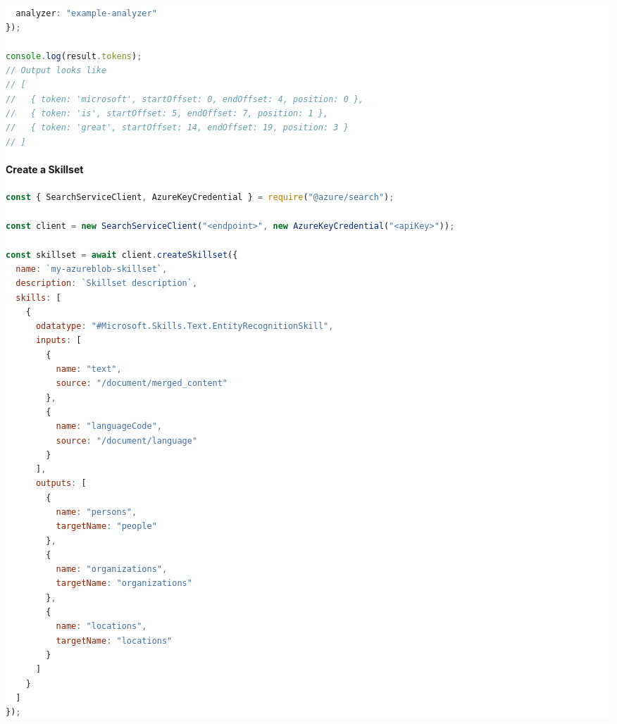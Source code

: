 ```js
  analyzer: "example-analyzer"
});

console.log(result.tokens);
// Output looks like
// [
//   { token: 'microsoft', startOffset: 0, endOffset: 4, position: 0 },
//   { token: 'is', startOffset: 5, endOffset: 7, position: 1 },
//   { token: 'great', startOffset: 14, endOffset: 19, position: 3 }
// ]
```

#### Create a Skillset

```js
const { SearchServiceClient, AzureKeyCredential } = require("@azure/search");

const client = new SearchServiceClient("<endpoint>", new AzureKeyCredential("<apiKey>"));

const skillset = await client.createSkillset({
  name: `my-azureblob-skillset`,
  description: `Skillset description`,
  skills: [
    {
      odatatype: "#Microsoft.Skills.Text.EntityRecognitionSkill",
      inputs: [
        {
          name: "text",
          source: "/document/merged_content"
        },
        {
          name: "languageCode",
          source: "/document/language"
        }
      ],
      outputs: [
        {
          name: "persons",
          targetName: "people"
        },
        {
          name: "organizations",
          targetName: "organizations"
        },
        {
          name: "locations",
          targetName: "locations"
        }
      ]
    }
  ]
});
```

